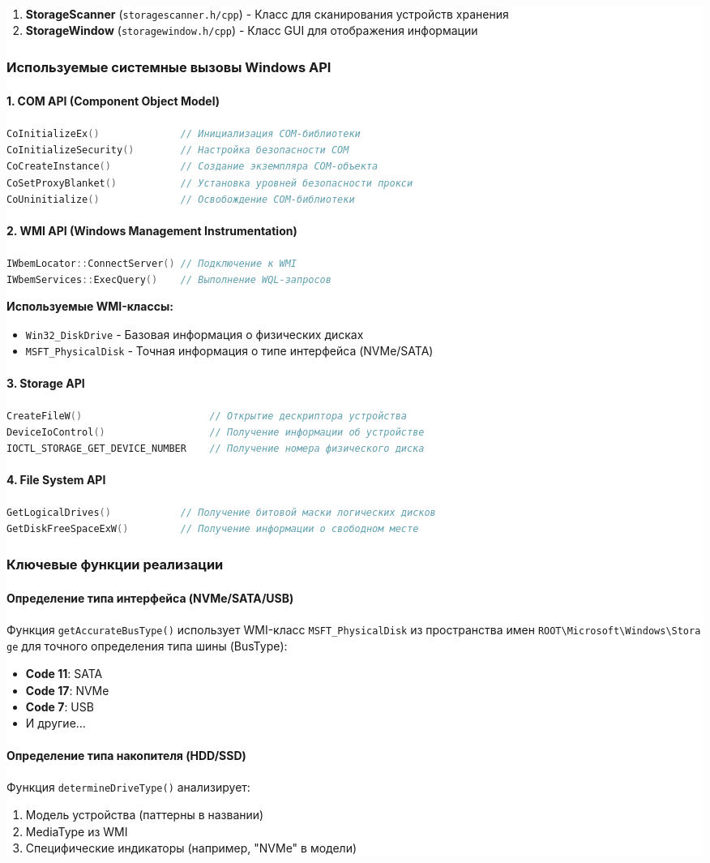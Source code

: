 1. **StorageScanner** (`storagescanner.h/cpp`) - Класс для сканирования устройств хранения
2. **StorageWindow** (`storagewindow.h/cpp`) - Класс GUI для отображения информации

### Используемые системные вызовы Windows API

#### 1. COM API (Component Object Model)

```cpp
CoInitializeEx()              // Инициализация COM-библиотеки
CoInitializeSecurity()        // Настройка безопасности COM
CoCreateInstance()            // Создание экземпляра COM-объекта
CoSetProxyBlanket()           // Установка уровней безопасности прокси
CoUninitialize()              // Освобождение COM-библиотеки
```

#### 2. WMI API (Windows Management Instrumentation)

```cpp
IWbemLocator::ConnectServer() // Подключение к WMI
IWbemServices::ExecQuery()    // Выполнение WQL-запросов
```

**Используемые WMI-классы:**

- `Win32_DiskDrive` - Базовая информация о физических дисках
- `MSFT_PhysicalDisk` - Точная информация о типе интерфейса (NVMe/SATA)

#### 3. Storage API

```cpp
CreateFileW()                      // Открытие дескриптора устройства
DeviceIoControl()                  // Получение информации об устройстве
IOCTL_STORAGE_GET_DEVICE_NUMBER    // Получение номера физического диска
```

#### 4. File System API

```cpp
GetLogicalDrives()            // Получение битовой маски логических дисков
GetDiskFreeSpaceExW()         // Получение информации о свободном месте
```

### Ключевые функции реализации

#### Определение типа интерфейса (NVMe/SATA/USB)

Функция `getAccurateBusType()` использует WMI-класс `MSFT_PhysicalDisk` из пространства имен `ROOT\Microsoft\Windows\Storage` для точного определения типа шины (BusType):

- **Code 11**: SATA
- **Code 17**: NVMe
- **Code 7**: USB
- И другие...

#### Определение типа накопителя (HDD/SSD)

Функция `determineDriveType()` анализирует:
1. Модель устройства (паттерны в названии)
2. MediaType из WMI
3. Специфические индикаторы (например, "NVMe" в модели)
